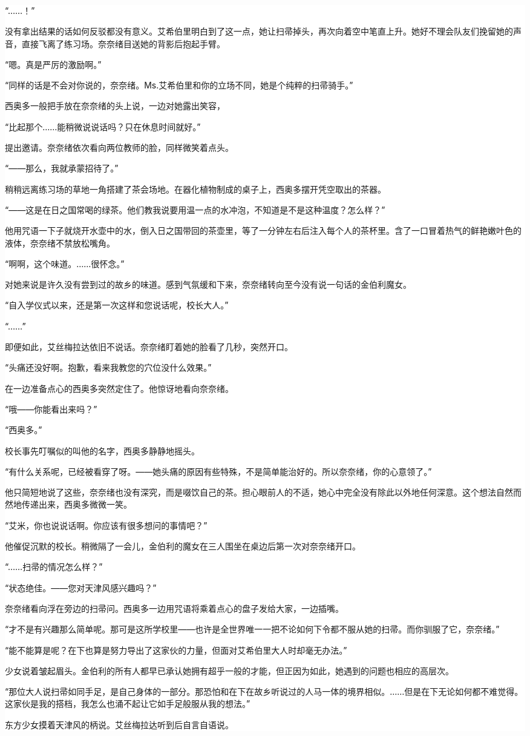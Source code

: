 “……！”

没有拿出结果的话如何反驳都没有意义。艾希伯里明白到了这一点，她让扫帚掉头，再次向着空中笔直上升。她好不理会队友们挽留她的声音，直接飞离了练习场。奈奈绪目送她的背影后抱起手臂。

“嗯。真是严厉的激励啊。”

“同样的话是不会对你说的，奈奈绪。Ms.艾希伯里和你的立场不同，她是个纯粹的扫帚骑手。”

西奥多一般把手放在奈奈绪的头上说，一边对她露出笑容，

“比起那个……能稍微说说话吗？只在休息时间就好。”

提出邀请。奈奈绪依次看向两位教师的脸，同样微笑着点头。

“——那么，我就承蒙招待了。”

稍稍远离练习场的草地一角搭建了茶会场地。在器化植物制成的桌子上，西奥多摆开凭空取出的茶器。

“——这是在日之国常喝的绿茶。他们教我说要用温一点的水冲泡，不知道是不是这种温度？怎么样？”

他用咒语一下子就烧开水壶中的水，倒入日之国带回的茶壶里，等了一分钟左右后注入每个人的茶杯里。含了一口冒着热气的鲜艳嫩叶色的液体，奈奈绪不禁放松嘴角。

“啊啊，这个味道。……很怀念。”

对她来说是许久没有尝到过的故乡的味道。感到气氛缓和下来，奈奈绪转向至今没有说一句话的金伯利魔女。

“自入学仪式以来，还是第一次这样和您说话呢，校长大人。”

“……”

即便如此，艾丝梅拉达依旧不说话。奈奈绪盯着她的脸看了几秒，突然开口。

“头痛还没好啊。抱歉，看来我教您的穴位没什么效果。”

在一边准备点心的西奥多突然定住了。他惊讶地看向奈奈绪。

“哦——你能看出来吗？”

“西奥多。”

校长事先叮嘱似的叫他的名字，西奥多静静地摇头。

“有什么关系呢，已经被看穿了呀。——她头痛的原因有些特殊，不是简单能治好的。所以奈奈绪，你的心意领了。”

他只简短地说了这些，奈奈绪也没有深究，而是啜饮自己的茶。担心眼前人的不适，她心中完全没有除此以外地任何深意。这个想法自然而然地传递出来，西奥多微微一笑。

“艾米，你也说说话啊。你应该有很多想问的事情吧？”

他催促沉默的校长。稍微隔了一会儿，金伯利的魔女在三人围坐在桌边后第一次对奈奈绪开口。

“……扫帚的情况怎么样？”

“状态绝佳。——您对天津风感兴趣吗？”

奈奈绪看向浮在旁边的扫帚问。西奥多一边用咒语将乘着点心的盘子发给大家，一边插嘴。

“才不是有兴趣那么简单呢。那可是这所学校里——也许是全世界唯一一把不论如何下令都不服从她的扫帚。而你驯服了它，奈奈绪。”

“能不能算是呢？在下也算是努力导出了这家伙的力量，但面对艾希伯里大人时却毫无办法。”

少女说着皱起眉头。金伯利的所有人都早已承认她拥有超乎一般的才能，但正因为如此，她遇到的问题也相应的高层次。

“那位大人说扫帚如同手足，是自己身体的一部分。那恐怕和在下在故乡听说过的人马一体的境界相似。……但是在下无论如何都不难觉得。这家伙是我的搭档，我怎么也涌不起让它如手足般服从我的想法。”

东方少女摸着天津风的柄说。艾丝梅拉达听到后自言自语说。
